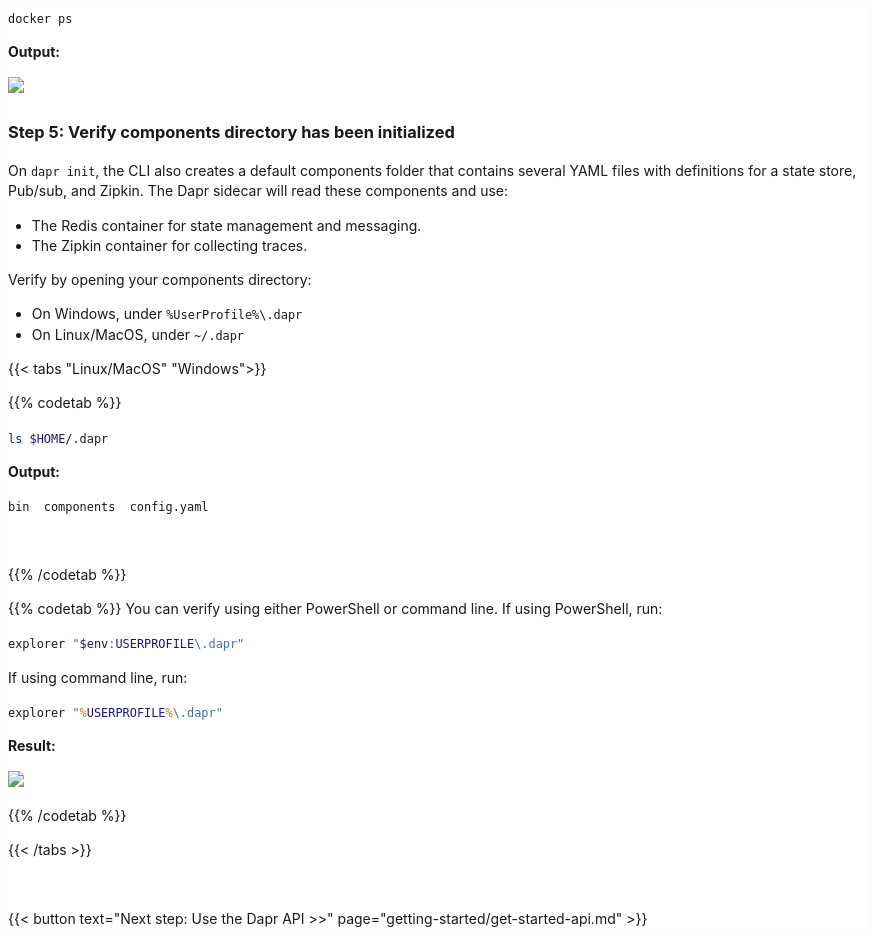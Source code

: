 ```bash
docker ps
```

**Output:**  

<img src="/images/install-dapr-selfhost/docker-containers.png" width=800>

### Step 5: Verify components directory has been initialized

On `dapr init`, the CLI also creates a default components folder that contains several YAML files with definitions for a state store, Pub/sub, and Zipkin. The Dapr sidecar will read these components and use:

- The Redis container for state management and messaging.
- The Zipkin container for collecting traces.

Verify by opening your components directory:

- On Windows, under `%UserProfile%\.dapr`
- On Linux/MacOS, under `~/.dapr`

{{< tabs "Linux/MacOS" "Windows">}}

{{% codetab %}}

```bash
ls $HOME/.dapr
```

**Output:**  

`bin  components  config.yaml`

<br>

{{% /codetab %}}

{{% codetab %}}
You can verify using either PowerShell or command line. If using PowerShell, run:
```powershell
explorer "$env:USERPROFILE\.dapr"
```

If using command line, run: 
```cmd
explorer "%USERPROFILE%\.dapr"
```

**Result:**

<img src="/images/install-dapr-selfhost/windows-view-components.png" width=600>

{{% /codetab %}}

{{< /tabs >}}

<br>

{{< button text="Next step: Use the Dapr API >>" page="getting-started/get-started-api.md" >}}

